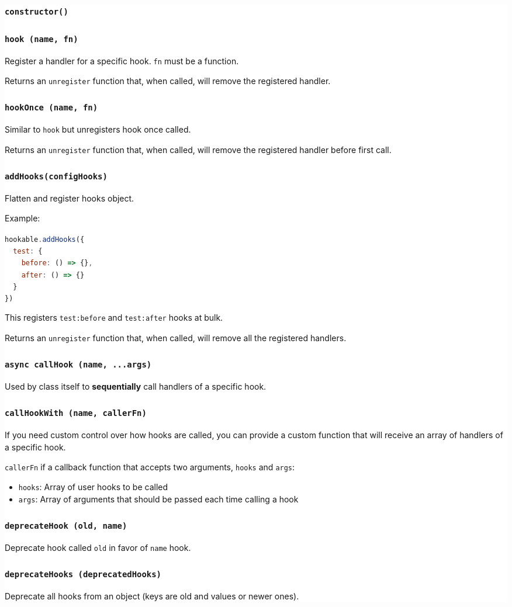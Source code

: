 ### `constructor()`

### `hook (name, fn)`

Register a handler for a specific hook. `fn` must be a function.

Returns an `unregister` function that, when called, will remove the registered handler.

### `hookOnce (name, fn)`

Similar to `hook` but unregisters hook once called.

Returns an `unregister` function that, when called, will remove the registered handler before first call.

### `addHooks(configHooks)`

Flatten and register hooks object.

Example:

```js
hookable.addHooks({
  test: {
    before: () => {},
    after: () => {}
  }
})

```

This registers `test:before` and `test:after` hooks at bulk.

Returns an `unregister` function that, when called, will remove all the registered handlers.

### `async callHook (name, ...args)`

Used by class itself to **sequentially** call handlers of a specific hook.

### `callHookWith (name, callerFn)`

If you need custom control over how hooks are called, you can provide a custom function that will receive an array of handlers of a specific hook.

`callerFn` if a callback function that accepts two arguments, `hooks` and `args`:
- `hooks`: Array of user hooks to be called
- `args`: Array of arguments that should be passed each time calling a hook

### `deprecateHook (old, name)`

Deprecate hook called `old` in favor of `name` hook.

### `deprecateHooks (deprecatedHooks)`

Deprecate all hooks from an object (keys are old and values or newer ones).
